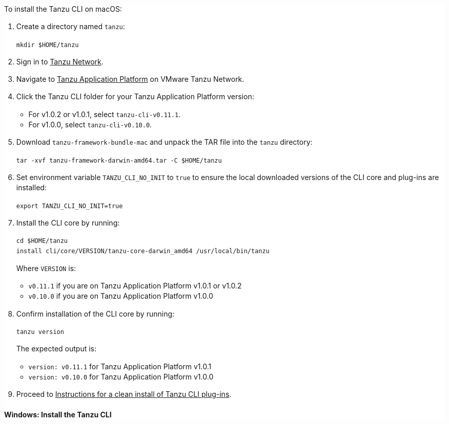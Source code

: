 To install the Tanzu CLI on macOS:

1. Create a directory named `tanzu`:

    ```
    mkdir $HOME/tanzu
    ```

1. Sign in to [Tanzu Network](https://network.tanzu.vmware.com).

1. Navigate to [Tanzu Application Platform](https://network.tanzu.vmware.com/products/tanzu-application-platform/) on VMware Tanzu Network.

1. Click the Tanzu CLI folder for your Tanzu Application Platform version:

    * For v1.0.2 or v1.0.1, select `tanzu-cli-v0.11.1`.
    * For v1.0.0, select `tanzu-cli-v0.10.0`.

1. Download `tanzu-framework-bundle-mac` and unpack the TAR file into the `tanzu` directory:

    ```
    tar -xvf tanzu-framework-darwin-amd64.tar -C $HOME/tanzu
    ```

1. Set environment variable `TANZU_CLI_NO_INIT` to `true` to ensure the local downloaded versions of
the CLI core and plug-ins are installed:

     ```
     export TANZU_CLI_NO_INIT=true
     ```

1. Install the CLI core by running:

    ```
    cd $HOME/tanzu
    install cli/core/VERSION/tanzu-core-darwin_amd64 /usr/local/bin/tanzu
    ```

    Where `VERSION` is:

    * `v0.11.1` if you are on Tanzu Application Platform v1.0.1 or v1.0.2
    * `v0.10.0` if you are on Tanzu Application Platform v1.0.0

1. Confirm installation of the CLI core by running:

    ```
    tanzu version
    ```

    The expected output is:

    * `version: v0.11.1` for Tanzu Application Platform v1.0.1
    * `version: v0.10.0` for Tanzu Application Platform v1.0.0

1. Proceed to [Instructions for a clean install of Tanzu CLI plug-ins](#cli-plugin-clean-install).


#### <a id='windows-tanzu-cli'></a>Windows: Install the Tanzu CLI
